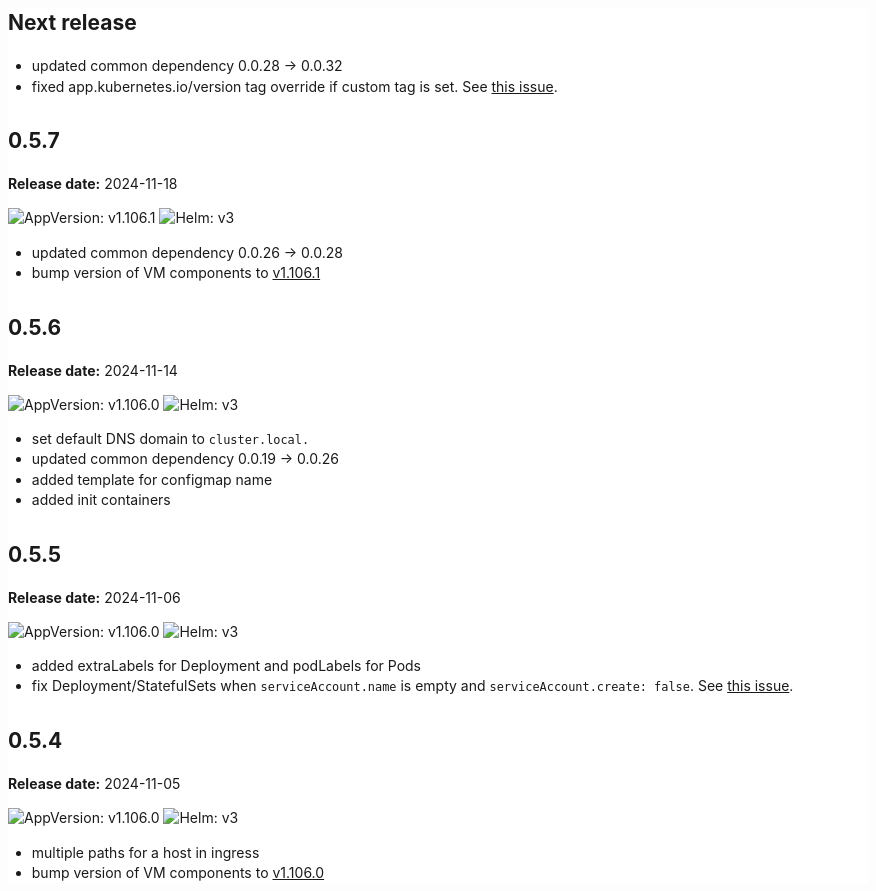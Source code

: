 ## Next release

- updated common dependency 0.0.28 -> 0.0.32
- fixed app.kubernetes.io/version tag override if custom tag is set. See [this issue](https://github.com/VictoriaMetrics/helm-charts/issues/1766).

## 0.5.7

**Release date:** 2024-11-18

![AppVersion: v1.106.1](https://img.shields.io/static/v1?label=AppVersion&message=v1.106.1&color=success&logo=)
![Helm: v3](https://img.shields.io/static/v1?label=Helm&message=v3&color=informational&logo=helm)

- updated common dependency 0.0.26 -> 0.0.28
- bump version of VM components to [v1.106.1](https://github.com/VictoriaMetrics/VictoriaMetrics/releases/tag/v1.106.1)

## 0.5.6

**Release date:** 2024-11-14

![AppVersion: v1.106.0](https://img.shields.io/static/v1?label=AppVersion&message=v1.106.0&color=success&logo=)
![Helm: v3](https://img.shields.io/static/v1?label=Helm&message=v3&color=informational&logo=helm)

- set default DNS domain to `cluster.local.`
- updated common dependency 0.0.19 -> 0.0.26
- added template for configmap name
- added init containers

## 0.5.5

**Release date:** 2024-11-06

![AppVersion: v1.106.0](https://img.shields.io/static/v1?label=AppVersion&message=v1.106.0&color=success&logo=)
![Helm: v3](https://img.shields.io/static/v1?label=Helm&message=v3&color=informational&logo=helm)

- added extraLabels for Deployment and podLabels for Pods
- fix Deployment/StatefulSets when `serviceAccount.name` is empty and `serviceAccount.create: false`. See [this issue](https://github.com/VictoriaMetrics/helm-charts/issues/1683).

## 0.5.4

**Release date:** 2024-11-05

![AppVersion: v1.106.0](https://img.shields.io/static/v1?label=AppVersion&message=v1.106.0&color=success&logo=)
![Helm: v3](https://img.shields.io/static/v1?label=Helm&message=v3&color=informational&logo=helm)

- multiple paths for a host in ingress
- bump version of VM components to [v1.106.0](https://github.com/VictoriaMetrics/VictoriaMetrics/releases/tag/v1.106.0)
